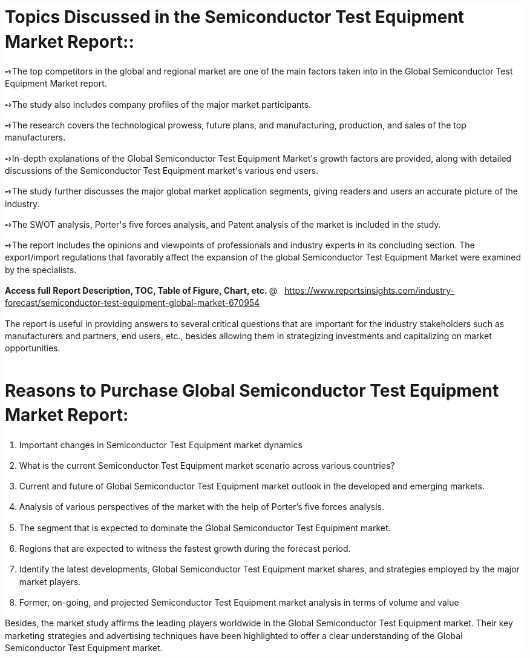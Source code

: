 # <strong>Topics Discussed in the Semiconductor Test Equipment Market Report::</strong>

➺The top competitors in the global and regional market are one of the main factors taken into in the Global Semiconductor Test Equipment Market report.

➺The study also includes company profiles of the major market participants.

➺The research covers the technological prowess, future plans, and manufacturing, production, and sales of the top manufacturers.

➺In-depth explanations of the Global Semiconductor Test Equipment Market's growth factors are provided, along with detailed discussions of the Semiconductor Test Equipment market's various end users.

➺The study further discusses the major global market application segments, giving readers and users an accurate picture of the industry.

➺The SWOT analysis, Porter's five forces analysis, and Patent analysis of the market is included in the study.

➺The report includes the opinions and viewpoints of professionals and industry experts in its concluding section. The export/import regulations that favorably affect the expansion of the global Semiconductor Test Equipment Market were examined by the specialists.

<strong>Access full Report Description, TOC, Table of Figure, Chart, etc. </strong>@   <a href=https://www.reportsinsights.com/industry-forecast/semiconductor-test-equipment-global-market-670954 style=color:#0000ff;>https://www.reportsinsights.com/industry-forecast/semiconductor-test-equipment-global-market-670954</a>

The report is useful in providing answers to several critical questions that are important for the industry stakeholders such as manufacturers and partners, end users, etc., besides allowing them in strategizing investments and capitalizing on market opportunities.

# <strong>Reasons to Purchase Global Semiconductor Test Equipment Market Report:</strong>

1. Important changes in Semiconductor Test Equipment market dynamics

2. What is the current Semiconductor Test Equipment market scenario across various countries?

3. Current and future of Global Semiconductor Test Equipment market outlook in the developed and emerging markets.

4. Analysis of various perspectives of the market with the help of Porter’s five forces analysis.

5. The segment that is expected to dominate the Global Semiconductor Test Equipment market.

6. Regions that are expected to witness the fastest growth during the forecast period.

7. Identify the latest developments, Global Semiconductor Test Equipment market shares, and strategies employed by the major market players.

8. Former, on-going, and projected Semiconductor Test Equipment market analysis in terms of volume and value

Besides, the market study affirms the leading players worldwide in the Global Semiconductor Test Equipment market. Their key marketing strategies and advertising techniques have been highlighted to offer a clear understanding of the Global Semiconductor Test Equipment market.
